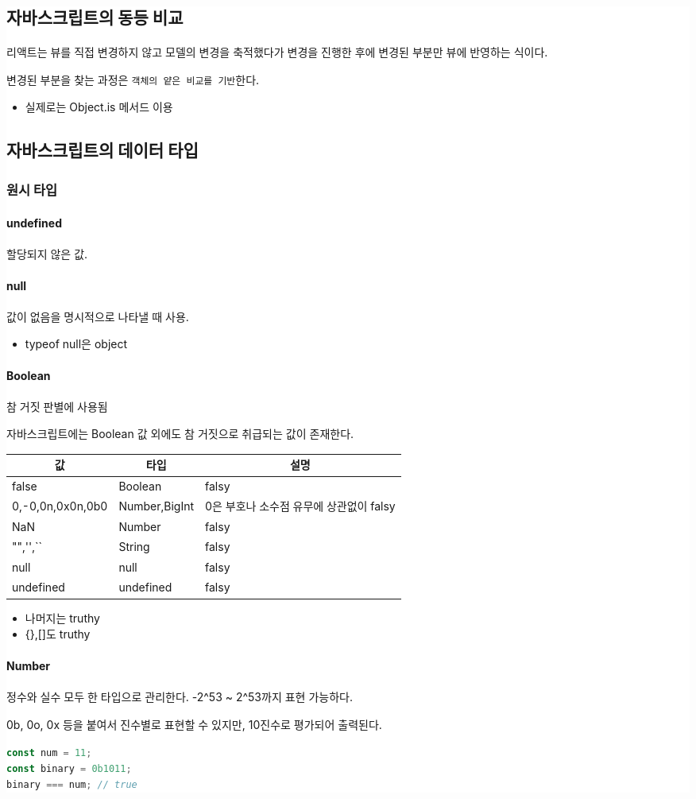 ## 자바스크립트의 동등 비교

리액트는 뷰를 직접 변경하지 않고 모델의 변경을 축적했다가 변경을 진행한 후에 변경된 부분만 뷰에 반영하는 식이다.

변경된 부분을 찾는 과정은 `객체의 얕은 비교를 기반`한다.

- 실제로는 Object.is 메서드 이용

## 자바스크립트의 데이터 타입

### 원시 타입

#### undefined

할당되지 않은 값.

#### null

값이 없음을 명시적으로 나타낼 때 사용.

- typeof null은 object

#### Boolean

참 거짓 판별에 사용됨

자바스크립트에는 Boolean 값 외에도 참 거짓으로 취급되는 값이 존재한다.

| 값               | 타입          | 설명                                    |
| ---------------- | ------------- | --------------------------------------- |
| false            | Boolean       | falsy                                   |
| 0,-0,0n,0x0n,0b0 | Number,BigInt | 0은 부호나 소수점 유무에 상관없이 falsy |
| NaN              | Number        | falsy                                   |
| "",'',``         | String        | falsy                                   |
| null             | null          | falsy                                   |
| undefined        | undefined     | falsy                                   |

- 나머지는 truthy
- {},[]도 truthy

#### Number

정수와 실수 모두 한 타입으로 관리한다. -2^53 ~ 2^53까지 표현 가능하다.

0b, 0o, 0x 등을 붙여서 진수별로 표현할 수 있지만, 10진수로 평가되어 출력된다.

```javascript
const num = 11;
const binary = 0b1011;
binary === num; // true
```

